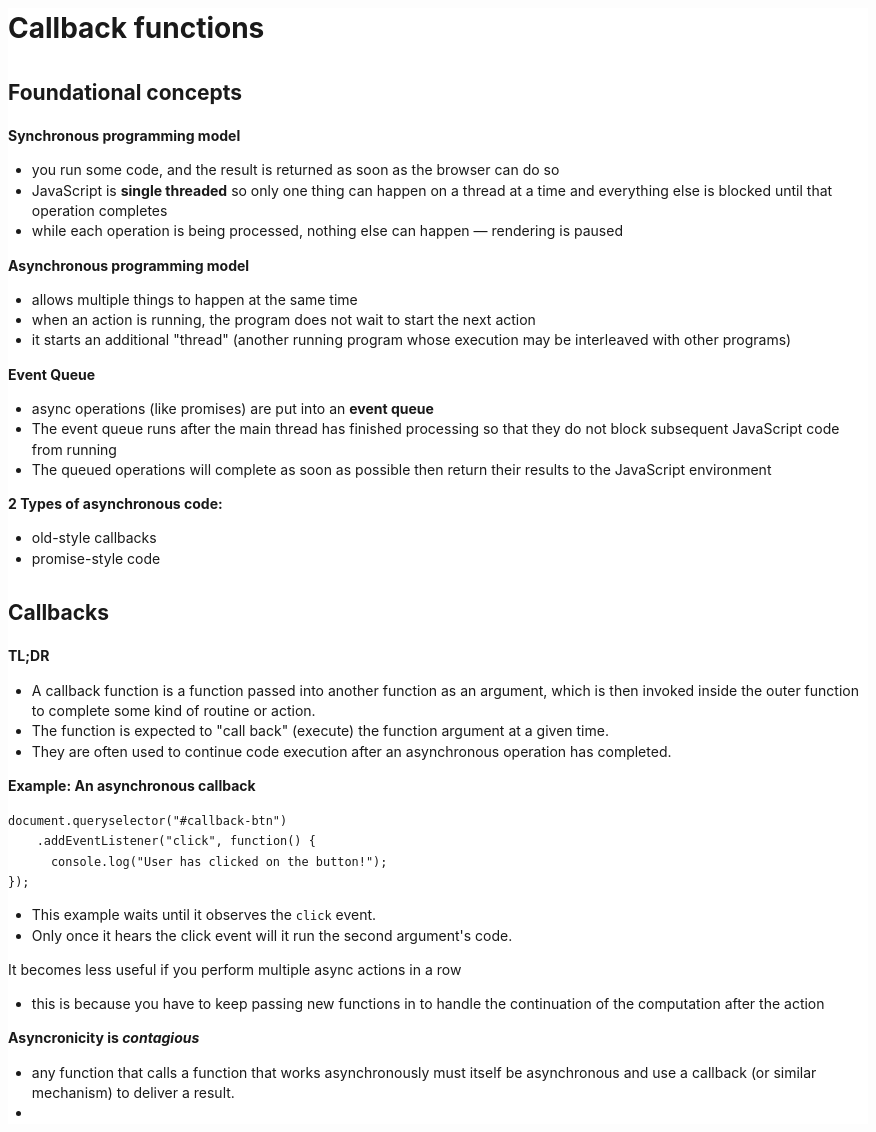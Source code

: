 # Callback functions

## Foundational concepts

**Synchronous programming model**
- you run some code, and the result is returned as soon as the browser can do so
- JavaScript is **single threaded** so only one thing can happen on a thread at a time and everything else is blocked until that operation completes
- while each operation is being processed, nothing else can happen — rendering is paused

**Asynchronous programming model**
- allows multiple things to happen at the same time
- when an action is running, the program does not wait to start the next action
- it starts an additional "thread" (another running program whose execution may be interleaved with other programs)

**Event Queue**
- async operations (like promises) are put into an **event queue**
- The event queue runs after the main thread has finished processing so that they do not block subsequent JavaScript code from running 
- The queued operations will complete as soon as possible then return their results to the JavaScript environment

**2 Types of asynchronous code:**
- old-style callbacks
- promise-style code

## Callbacks

**TL;DR** 
- A callback function is a function passed into another function as an argument, which is then invoked inside the outer function to complete some kind of routine or action.
- The function is expected to "call back" (execute) the function argument at a given time.
- They are often used to continue code execution after an asynchronous operation has completed.

**Example: An asynchronous callback**
```
document.queryselector("#callback-btn")
    .addEventListener("click", function() {    
      console.log("User has clicked on the button!");
});
```
- This example waits until it observes the `click` event. 
- Only once it hears the click event will it run the second argument's code.

It becomes less useful if you perform multiple async actions in a row
- this is because you have to keep passing new functions in to handle the continuation of the computation after the action

**Asyncronicity is _contagious_**
- any function that calls a function that works asynchronously must itself be asynchronous and use a callback (or similar mechanism) to deliver a result.
- 
